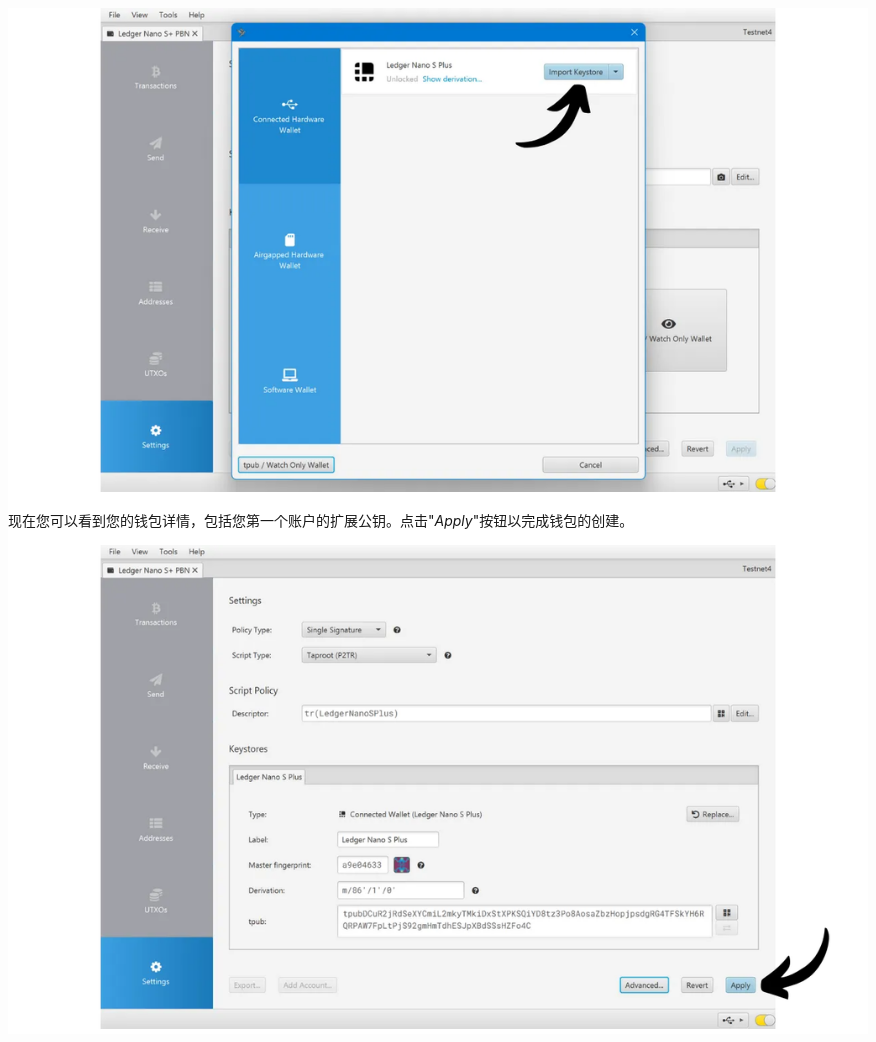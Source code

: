 ![NANO S PLUS LEDGER](assets/notext/40.webp)

现在您可以看到您的钱包详情，包括您第一个账户的扩展公钥。点击"*Apply*"按钮以完成钱包的创建。

![NANO S PLUS LEDGER](assets/notext/41.webp)
